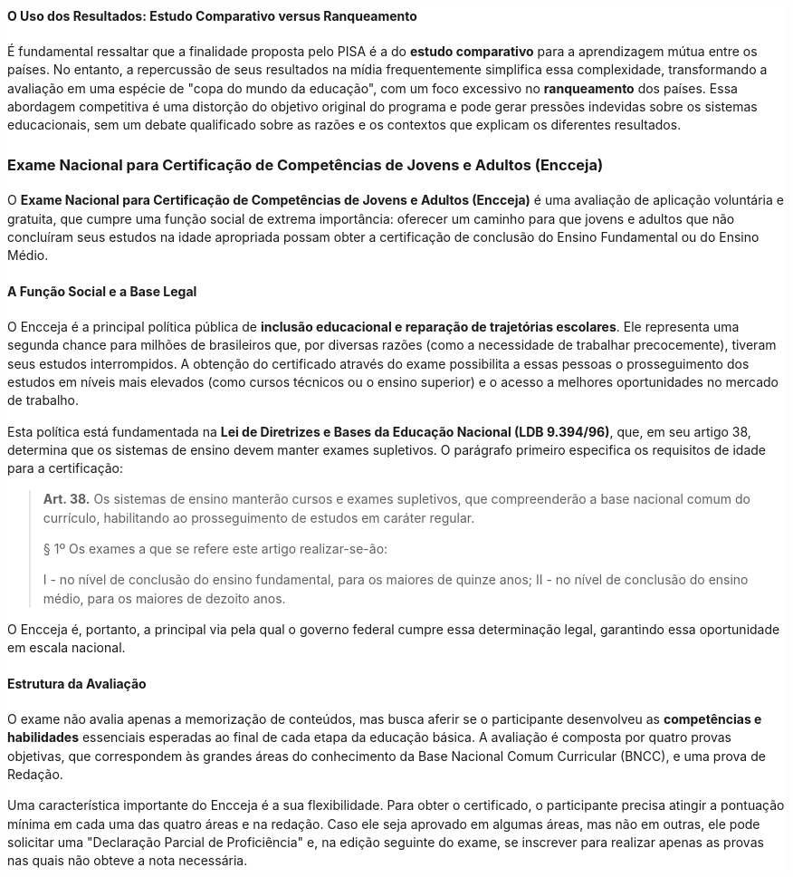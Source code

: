 #### O Uso dos Resultados: Estudo Comparativo versus Ranqueamento

É fundamental ressaltar que a finalidade proposta pelo PISA é a do **estudo comparativo** para a aprendizagem mútua entre os países. No entanto, a repercussão de seus resultados na mídia frequentemente simplifica essa complexidade, transformando a avaliação em uma espécie de "copa do mundo da educação", com um foco excessivo no **ranqueamento** dos países. Essa abordagem competitiva é uma distorção do objetivo original do programa e pode gerar pressões indevidas sobre os sistemas educacionais, sem um debate qualificado sobre as razões e os contextos que explicam os diferentes resultados.

### Exame Nacional para Certificação de Competências de Jovens e Adultos (Encceja)

O **Exame Nacional para Certificação de Competências de Jovens e Adultos (Encceja)** é uma avaliação de aplicação voluntária e gratuita, que cumpre uma função social de extrema importância: oferecer um caminho para que jovens e adultos que não concluíram seus estudos na idade apropriada possam obter a certificação de conclusão do Ensino Fundamental ou do Ensino Médio.

#### A Função Social e a Base Legal

O Encceja é a principal política pública de **inclusão educacional e reparação de trajetórias escolares**. Ele representa uma segunda chance para milhões de brasileiros que, por diversas razões (como a necessidade de trabalhar precocemente), tiveram seus estudos interrompidos. A obtenção do certificado através do exame possibilita a essas pessoas o prosseguimento dos estudos em níveis mais elevados (como cursos técnicos ou o ensino superior) e o acesso a melhores oportunidades no mercado de trabalho.

Esta política está fundamentada na **Lei de Diretrizes e Bases da Educação Nacional (LDB 9.394/96)**, que, em seu artigo 38, determina que os sistemas de ensino devem manter exames supletivos. O parágrafo primeiro especifica os requisitos de idade para a certificação:

> **Art. 38.** Os sistemas de ensino manterão cursos e exames supletivos, que compreenderão a base nacional comum do currículo, habilitando ao prosseguimento de estudos em caráter regular.
> 
> § 1º Os exames a que se refere este artigo realizar-se-ão:
> 
> I - no nível de conclusão do ensino fundamental, para os maiores de quinze anos;
> II - no nível de conclusão do ensino médio, para os maiores de dezoito anos.

O Encceja é, portanto, a principal via pela qual o governo federal cumpre essa determinação legal, garantindo essa oportunidade em escala nacional.

#### Estrutura da Avaliação

O exame não avalia apenas a memorização de conteúdos, mas busca aferir se o participante desenvolveu as **competências e habilidades** essenciais esperadas ao final de cada etapa da educação básica. A avaliação é composta por quatro provas objetivas, que correspondem às grandes áreas do conhecimento da Base Nacional Comum Curricular (BNCC), e uma prova de Redação.

Uma característica importante do Encceja é a sua flexibilidade. Para obter o certificado, o participante precisa atingir a pontuação mínima em cada uma das quatro áreas e na redação. Caso ele seja aprovado em algumas áreas, mas não em outras, ele pode solicitar uma "Declaração Parcial de Proficiência" e, na edição seguinte do exame, se inscrever para realizar apenas as provas nas quais não obteve a nota necessária.
